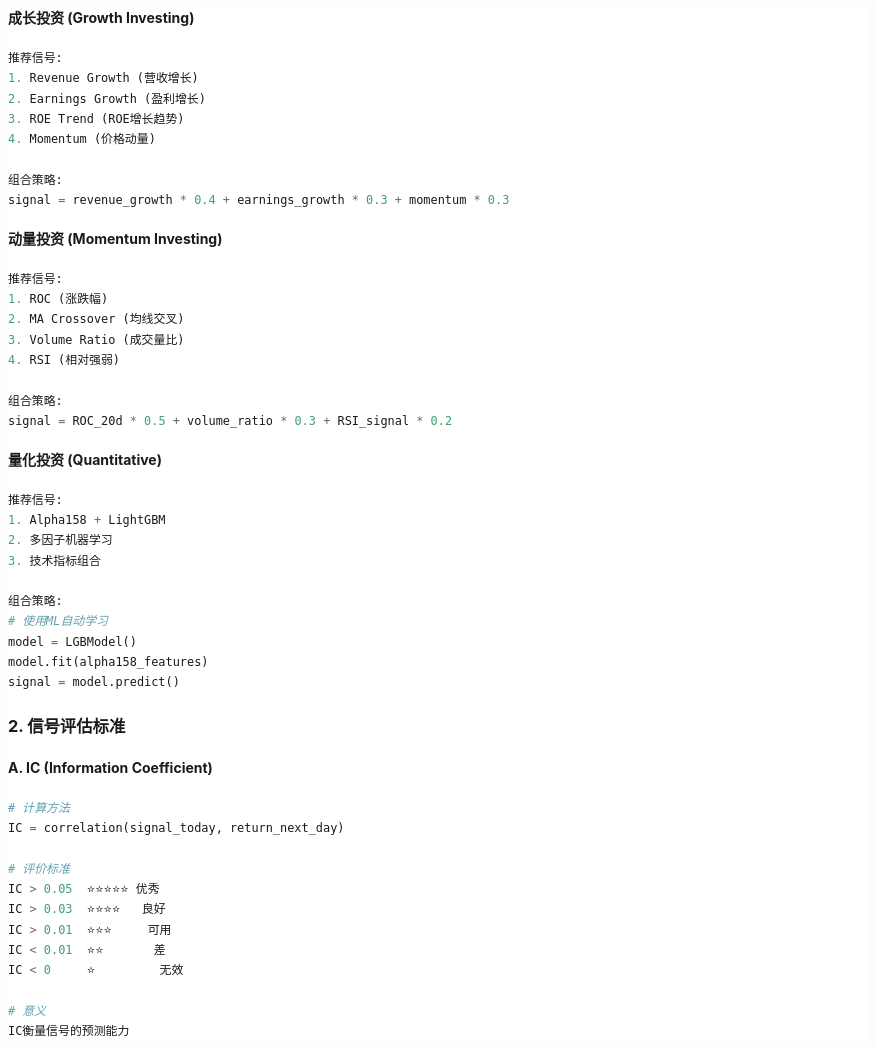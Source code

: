 #### 成长投资 (Growth Investing)
```python
推荐信号:
1. Revenue Growth (营收增长)
2. Earnings Growth (盈利增长)
3. ROE Trend (ROE增长趋势)
4. Momentum (价格动量)

组合策略:
signal = revenue_growth * 0.4 + earnings_growth * 0.3 + momentum * 0.3
```

#### 动量投资 (Momentum Investing)
```python
推荐信号:
1. ROC (涨跌幅)
2. MA Crossover (均线交叉)
3. Volume Ratio (成交量比)
4. RSI (相对强弱)

组合策略:
signal = ROC_20d * 0.5 + volume_ratio * 0.3 + RSI_signal * 0.2
```

#### 量化投资 (Quantitative)
```python
推荐信号:
1. Alpha158 + LightGBM
2. 多因子机器学习
3. 技术指标组合

组合策略:
# 使用ML自动学习
model = LGBModel()
model.fit(alpha158_features)
signal = model.predict()
```

### 2. 信号评估标准

#### A. IC (Information Coefficient)
```python
# 计算方法
IC = correlation(signal_today, return_next_day)

# 评价标准
IC > 0.05  ⭐⭐⭐⭐⭐ 优秀
IC > 0.03  ⭐⭐⭐⭐   良好
IC > 0.01  ⭐⭐⭐     可用
IC < 0.01  ⭐⭐       差
IC < 0     ⭐         无效

# 意义
IC衡量信号的预测能力
```
